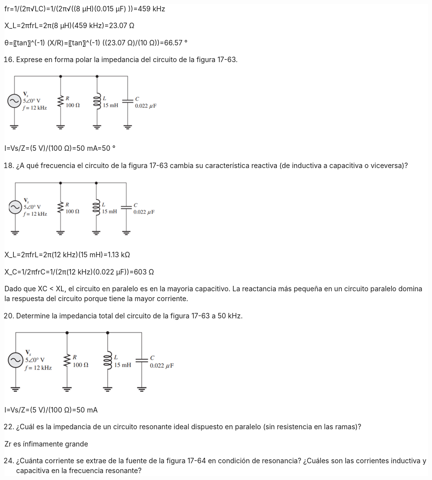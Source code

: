 fr=1/(2π√LC)=1/(2π√((8 μH)(0.015 μF) ))=459 kHz

X_L=2πfrL=2π(8 μH)(459 kHz)=23.07 Ω

θ=〖tan〗^(-1) (X/R)=〖tan〗^(-1) ((23.07 Ω)/(10 Ω))=66.57 °

16. Exprese en forma polar la impedancia del circuito de la figura 17-63.

![1](https://github.com/hmcasa1/Tarea-9/blob/088eb5636ec85e6ace9fac0661e4d8d957ece8a9/Imagenes/Ejer%2016.png)
 
I=Vs/Z=(5 V)/(100 Ω)=50 mA=50 °

18. ¿A qué frecuencia el circuito de la figura 17-63 cambia su característica reactiva (de inductiva a capacitiva o viceversa)?

![1](https://github.com/hmcasa1/Tarea-9/blob/088eb5636ec85e6ace9fac0661e4d8d957ece8a9/Imagenes/Ejer%2018.png)
 
X_L=2πfrL=2π(12 kHz)(15 mH)=1.13 kΩ

X_C=1/2πfrC=1/(2π(12 kHz)(0.022 μF))=603 Ω

Dado que XC < XL, el circuito en paralelo es en la mayoria capacitivo. La reactancia más pequeña en un circuito paralelo domina la respuesta del circuito porque tiene la mayor corriente.

20. Determine la impedancia total del circuito de la figura 17-63 a 50 kHz.

![1](https://github.com/hmcasa1/Tarea-9/blob/088eb5636ec85e6ace9fac0661e4d8d957ece8a9/Imagenes/Ejer%2020.png)
 
I=Vs/Z=(5 V)/(100 Ω)=50 mA

22. ¿Cuál es la impedancia de un circuito resonante ideal dispuesto en paralelo (sin resistencia en las ramas)?

Zr es ínfimamente grande

24. ¿Cuánta corriente se extrae de la fuente de la figura 17-64 en condición de resonancia? ¿Cuáles son las corrientes inductiva y capacitiva en la frecuencia resonante?

